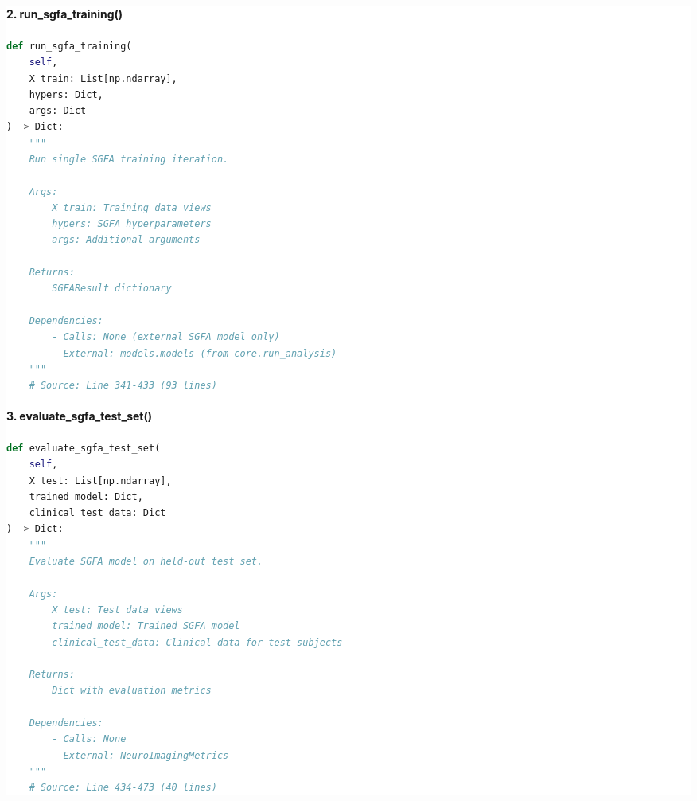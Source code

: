 #### 2. run_sgfa_training()
```python
def run_sgfa_training(
    self,
    X_train: List[np.ndarray],
    hypers: Dict,
    args: Dict
) -> Dict:
    """
    Run single SGFA training iteration.

    Args:
        X_train: Training data views
        hypers: SGFA hyperparameters
        args: Additional arguments

    Returns:
        SGFAResult dictionary

    Dependencies:
        - Calls: None (external SGFA model only)
        - External: models.models (from core.run_analysis)
    """
    # Source: Line 341-433 (93 lines)
```

#### 3. evaluate_sgfa_test_set()
```python
def evaluate_sgfa_test_set(
    self,
    X_test: List[np.ndarray],
    trained_model: Dict,
    clinical_test_data: Dict
) -> Dict:
    """
    Evaluate SGFA model on held-out test set.

    Args:
        X_test: Test data views
        trained_model: Trained SGFA model
        clinical_test_data: Clinical data for test subjects

    Returns:
        Dict with evaluation metrics

    Dependencies:
        - Calls: None
        - External: NeuroImagingMetrics
    """
    # Source: Line 434-473 (40 lines)
```
